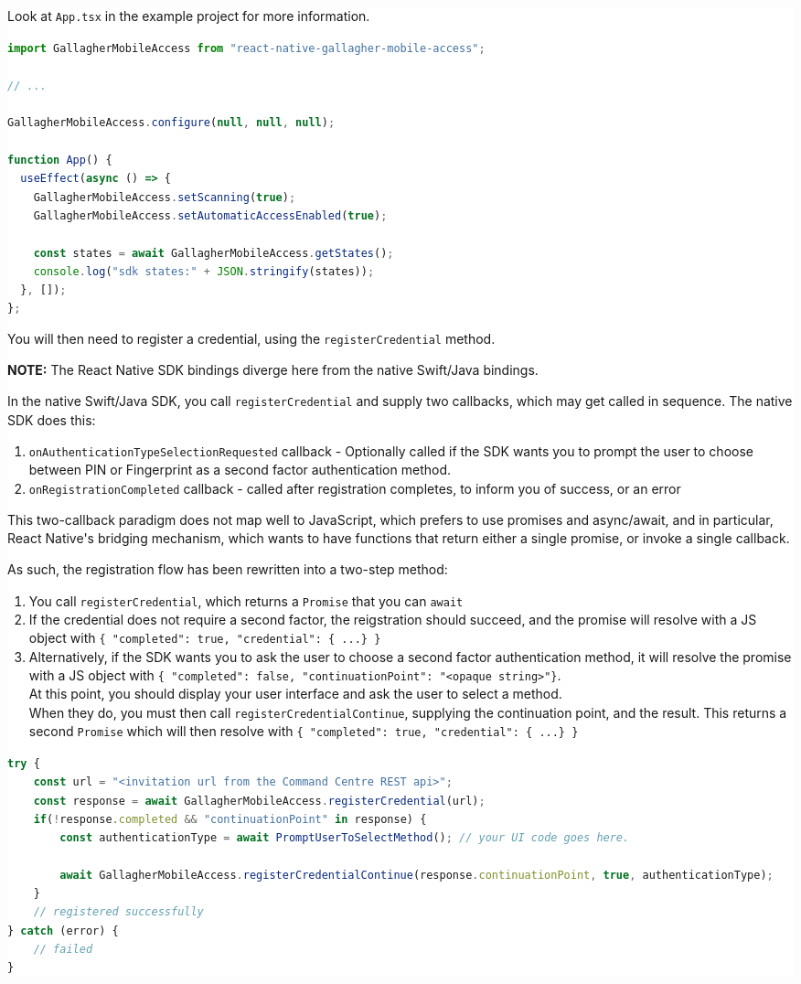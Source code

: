 Look at `App.tsx` in the example project for more information.

```ts
import GallagherMobileAccess from "react-native-gallagher-mobile-access";

// ...

GallagherMobileAccess.configure(null, null, null);

function App() {
  useEffect(async () => {
    GallagherMobileAccess.setScanning(true);
    GallagherMobileAccess.setAutomaticAccessEnabled(true);

    const states = await GallagherMobileAccess.getStates();
    console.log("sdk states:" + JSON.stringify(states));
  }, []);
};
```

You will then need to register a credential, using the `registerCredential` method.

**NOTE:** The React Native SDK bindings diverge here from the native Swift/Java bindings.

In the native Swift/Java SDK, you call `registerCredential` and supply two callbacks, which may get called in sequence. The native SDK does this:

1. `onAuthenticationTypeSelectionRequested` callback - Optionally called if the SDK wants you to prompt the user to choose between PIN or Fingerprint as a second factor authentication method.
2. `onRegistrationCompleted` callback - called after registration completes, to inform you of success, or an error

This two-callback paradigm does not map well to JavaScript, which prefers to use promises and async/await, and in particular, React Native's bridging mechanism, which wants to have functions that return either a single promise, or invoke a single callback.

As such, the registration flow has been rewritten into a two-step method:

1. You call `registerCredential`, which returns a `Promise` that you can `await`
3. If the credential does not require a second factor, the reigstration should succeed, and the promise will resolve with a JS object with `{ "completed": true, "credential": { ...} }`
3. Alternatively, if the SDK wants you to ask the user to choose a second factor authentication method, it will resolve the promise with a JS object with `{ "completed": false, "continuationPoint": "<opaque string>"}`.  
At this point, you should display your user interface and ask the user to select a method.  
When they do, you must then call `registerCredentialContinue`, supplying the continuation point, and the result. This returns a second `Promise` which will then resolve with `{ "completed": true, "credential": { ...} }`

```ts
try {
    const url = "<invitation url from the Command Centre REST api>";
    const response = await GallagherMobileAccess.registerCredential(url);
    if(!response.completed && "continuationPoint" in response) {
        const authenticationType = await PromptUserToSelectMethod(); // your UI code goes here.
        
        await GallagherMobileAccess.registerCredentialContinue(response.continuationPoint, true, authenticationType);
    }
    // registered successfully
} catch (error) {
    // failed
}
```

[ios-dev-guide]: https://gallaghersecurity.github.io/mobileconnectsdk-docs/docs/ios/sdk-docs/developer-guide.html
[podspec-file]: react-native-gallagher-mobile-access.podspec

